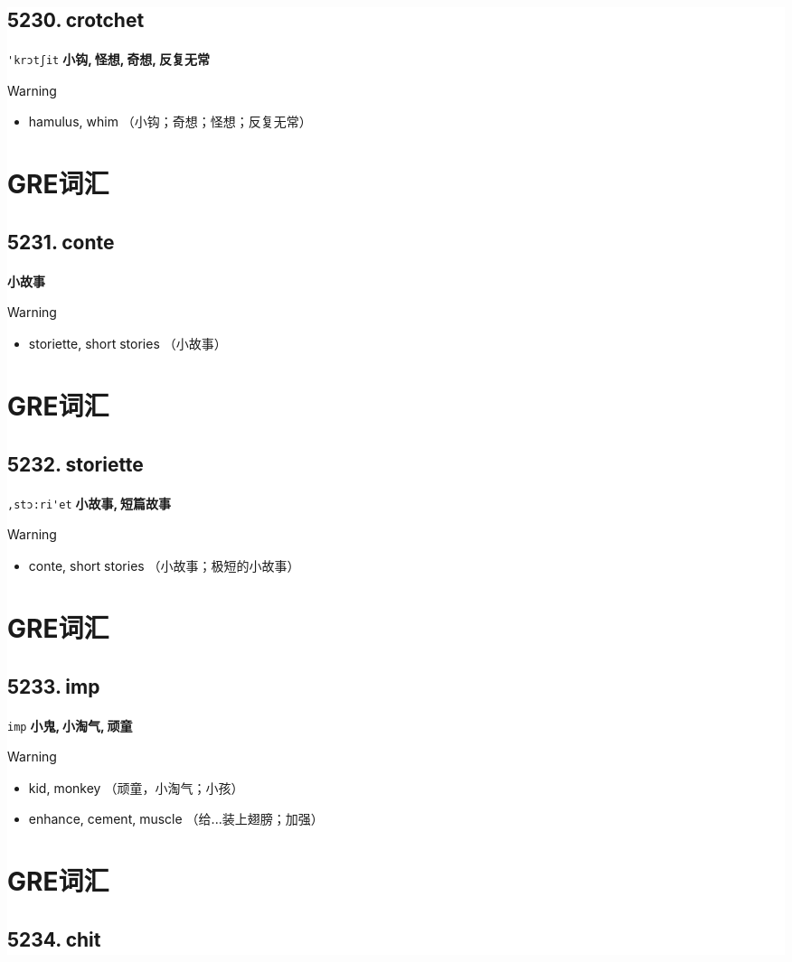## 5230. crotchet

`'krɔtʃit`  **小钩, 怪想, 奇想, 反复无常**

> [!WARNING]
>
> - hamulus, whim （小钩；奇想；怪想；反复无常）
>

# GRE词汇

## 5231. conte

**小故事**

> [!WARNING]
>
> - storiette, short stories （小故事）
>

# GRE词汇

## 5232. storiette

`,stɔ:ri'et`  **小故事, 短篇故事**

> [!WARNING]
>
> - conte, short stories （小故事；极短的小故事）
>

# GRE词汇

## 5233. imp

`imp`  **小鬼, 小淘气, 顽童**

> [!WARNING]
>
> - kid, monkey （顽童，小淘气；小孩）
>
> - enhance, cement, muscle （给...装上翅膀；加强）
>

# GRE词汇

## 5234. chit
